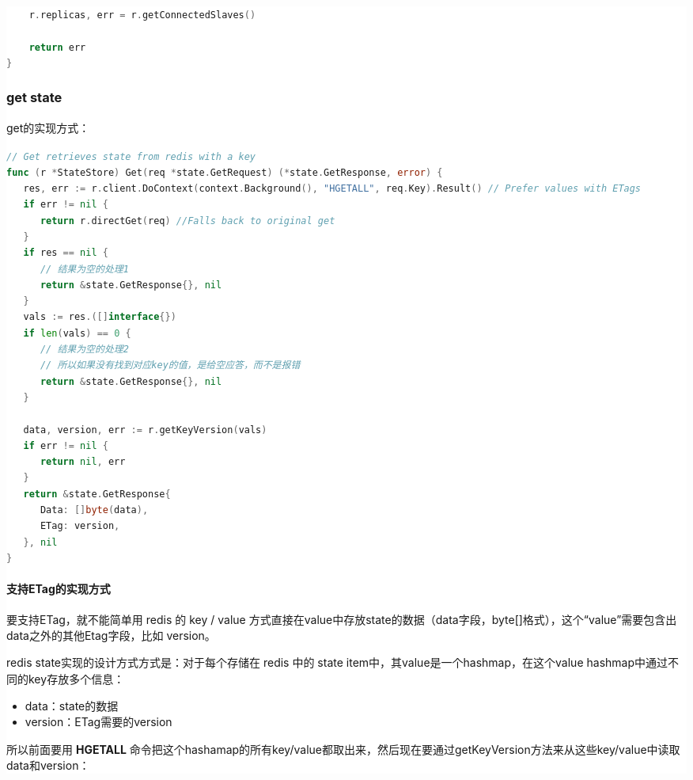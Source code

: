 ```go
	r.replicas, err = r.getConnectedSlaves()

	return err
}
```



### get state

get的实现方式：

```go
// Get retrieves state from redis with a key
func (r *StateStore) Get(req *state.GetRequest) (*state.GetResponse, error) {
   res, err := r.client.DoContext(context.Background(), "HGETALL", req.Key).Result() // Prefer values with ETags
   if err != nil {
      return r.directGet(req) //Falls back to original get
   }
   if res == nil {
      // 结果为空的处理1
      return &state.GetResponse{}, nil
   }
   vals := res.([]interface{})
   if len(vals) == 0 {
      // 结果为空的处理2
      // 所以如果没有找到对应key的值，是给空应答，而不是报错
      return &state.GetResponse{}, nil
   }

   data, version, err := r.getKeyVersion(vals)
   if err != nil {
      return nil, err
   }
   return &state.GetResponse{
      Data: []byte(data),
      ETag: version,
   }, nil
}
```

#### 支持ETag的实现方式

要支持ETag，就不能简单用 redis 的 key / value 方式直接在value中存放state的数据（data字段，byte[]格式），这个“value”需要包含出data之外的其他Etag字段，比如 version。

redis state实现的设计方式方式是：对于每个存储在 redis 中的 state item中，其value是一个hashmap，在这个value hashmap中通过不同的key存放多个信息：

- data：state的数据
- version：ETag需要的version

所以前面要用 **HGETALL** 命令把这个hashamap的所有key/value都取出来，然后现在要通过getKeyVersion方法来从这些key/value中读取data和version：
